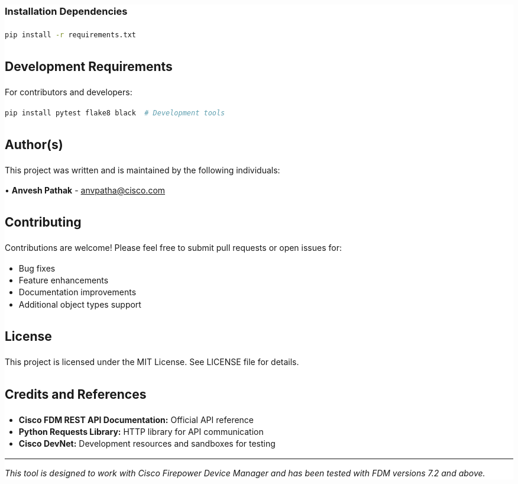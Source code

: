 ### Installation Dependencies
```bash
pip install -r requirements.txt
```

## Development Requirements

For contributors and developers:

```bash
pip install pytest flake8 black  # Development tools
```

## Author(s)

This project was written and is maintained by the following individuals:

• **Anvesh Pathak** - [anvpatha@cisco.com](mailto:anvpatha@cisco.com)

## Contributing

Contributions are welcome! Please feel free to submit pull requests or open issues for:
- Bug fixes
- Feature enhancements
- Documentation improvements
- Additional object types support

## License

This project is licensed under the MIT License. See LICENSE file for details.

## Credits and References

- **Cisco FDM REST API Documentation:** Official API reference
- **Python Requests Library:** HTTP library for API communication
- **Cisco DevNet:** Development resources and sandboxes for testing

---

*This tool is designed to work with Cisco Firepower Device Manager and has been tested with FDM versions 7.2 and above.*
